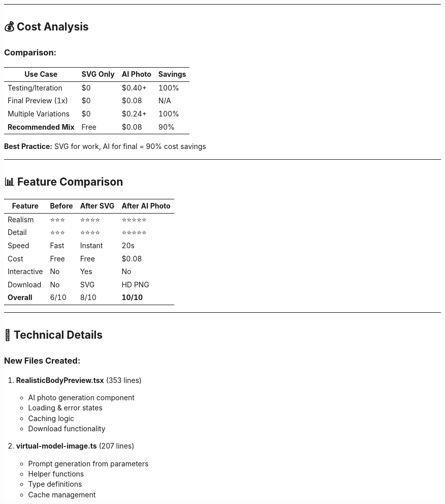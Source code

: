 
---

## 💰 Cost Analysis

### **Comparison:**

| Use Case | SVG Only | AI Photo | Savings |
|----------|----------|----------|---------|
| Testing/Iteration | $0 | $0.40+ | 100% |
| Final Preview (1x) | $0 | $0.08 | N/A |
| Multiple Variations | $0 | $0.24+ | 100% |
| **Recommended Mix** | Free | $0.08 | 90% |

**Best Practice:** SVG for work, AI for final = 90% cost savings

---

## 📊 Feature Comparison

| Feature | Before | After SVG | After AI Photo |
|---------|--------|-----------|----------------|
| Realism | ⭐⭐⭐ | ⭐⭐⭐⭐ | ⭐⭐⭐⭐⭐ |
| Detail | ⭐⭐⭐ | ⭐⭐⭐⭐ | ⭐⭐⭐⭐⭐ |
| Speed | Fast | Instant | 20s |
| Cost | Free | Free | $0.08 |
| Interactive | No | Yes | No |
| Download | No | SVG | HD PNG |
| **Overall** | 6/10 | 8/10 | **10/10** |

---

## 🎯 Technical Details

### **New Files Created:**

1. **RealisticBodyPreview.tsx** (353 lines)
   - AI photo generation component
   - Loading & error states
   - Caching logic
   - Download functionality

2. **virtual-model-image.ts** (207 lines)
   - Prompt generation from parameters
   - Helper functions
   - Type definitions
   - Cache management
